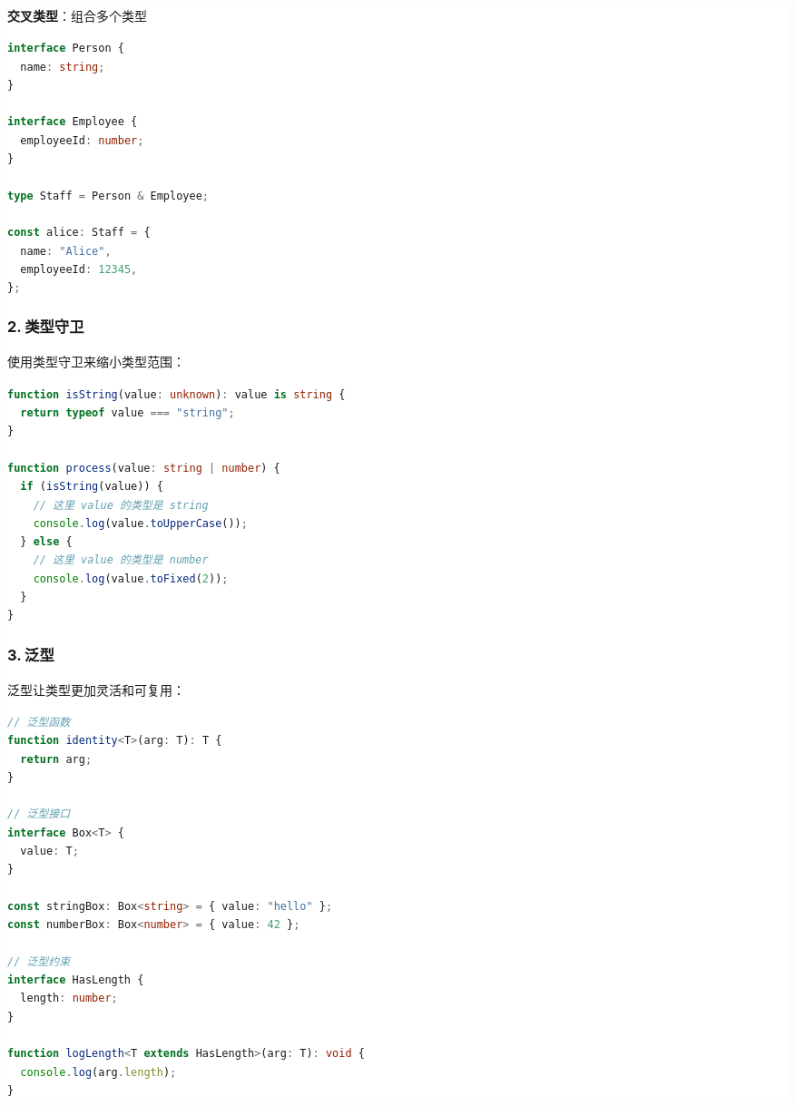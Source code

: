 **交叉类型**：组合多个类型

```typescript
interface Person {
  name: string;
}

interface Employee {
  employeeId: number;
}

type Staff = Person & Employee;

const alice: Staff = {
  name: "Alice",
  employeeId: 12345,
};
```

### 2. 类型守卫

使用类型守卫来缩小类型范围：

```typescript
function isString(value: unknown): value is string {
  return typeof value === "string";
}

function process(value: string | number) {
  if (isString(value)) {
    // 这里 value 的类型是 string
    console.log(value.toUpperCase());
  } else {
    // 这里 value 的类型是 number
    console.log(value.toFixed(2));
  }
}
```

### 3. 泛型

泛型让类型更加灵活和可复用：

```typescript
// 泛型函数
function identity<T>(arg: T): T {
  return arg;
}

// 泛型接口
interface Box<T> {
  value: T;
}

const stringBox: Box<string> = { value: "hello" };
const numberBox: Box<number> = { value: 42 };

// 泛型约束
interface HasLength {
  length: number;
}

function logLength<T extends HasLength>(arg: T): void {
  console.log(arg.length);
}
```
